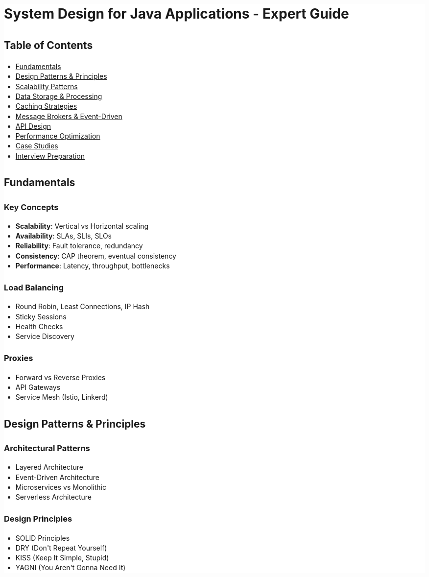 # System Design for Java Applications - Expert Guide

## Table of Contents
- [Fundamentals](#fundamentals)
- [Design Patterns & Principles](#design-patterns--principles)
- [Scalability Patterns](#scalability-patterns)
- [Data Storage & Processing](#data-storage--processing)
- [Caching Strategies](#caching-strategies)
- [Message Brokers & Event-Driven](#message-brokers--event-driven)
- [API Design](#api-design)
- [Performance Optimization](#performance-optimization)
- [Case Studies](#case-studies)
- [Interview Preparation](#interview-preparation)

## Fundamentals

### Key Concepts
- **Scalability**: Vertical vs Horizontal scaling
- **Availability**: SLAs, SLIs, SLOs
- **Reliability**: Fault tolerance, redundancy
- **Consistency**: CAP theorem, eventual consistency
- **Performance**: Latency, throughput, bottlenecks

### Load Balancing
- Round Robin, Least Connections, IP Hash
- Sticky Sessions
- Health Checks
- Service Discovery

### Proxies
- Forward vs Reverse Proxies
- API Gateways
- Service Mesh (Istio, Linkerd)

## Design Patterns & Principles

### Architectural Patterns
- Layered Architecture
- Event-Driven Architecture
- Microservices vs Monolithic
- Serverless Architecture

### Design Principles
- SOLID Principles
- DRY (Don't Repeat Yourself)
- KISS (Keep It Simple, Stupid)
- YAGNI (You Aren't Gonna Need It)
